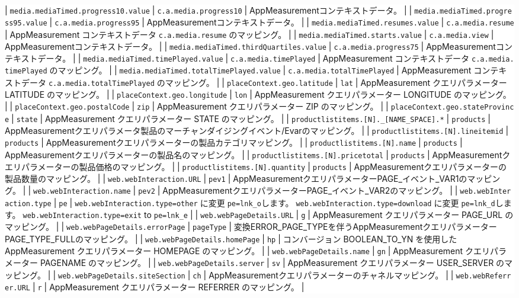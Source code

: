 | `media.mediaTimed.progress10.value` | `c.a.media.progress10` | AppMeasurementコンテキストデータ。 |
| `media.mediaTimed.progress95.value` | `c.a.media.progress95` | AppMeasurementコンテキストデータ。 |
| `media.mediaTimed.resumes.value` | `c.a.media.resume` | AppMeasurement コンテキストデータ `c.a.media.resume` のマッピング。 |
| `media.mediaTimed.starts.value` | `c.a.media.view` | AppMeasurementコンテキストデータ。 |
| `media.mediaTimed.thirdQuartiles.value` | `c.a.media.progress75` | AppMeasurementコンテキストデータ。 |
| `media.mediaTimed.timePlayed.value` | `c.a.media.timePlayed` | AppMeasurement コンテキストデータ `c.a.media.timePlayed` のマッピング。 |
| `media.mediaTimed.totalTimePlayed.value` | `c.a.media.totalTimePlayed` | AppMeasurement コンテキストデータ `c.a.media.totalTimePlayed` のマッピング。 |
| `placeContext.geo.latitude` | `lat` | AppMeasurement クエリパラメーター LATITUDE のマッピング。 |
| `placeContext.geo.longitude` | `lon` | AppMeasurement クエリパラメーター LONGITUDE のマッピング。 |
| `placeContext.geo.postalCode` | `zip` | AppMeasurement クエリパラメーター ZIP のマッピング。 |
| `placeContext.geo.stateProvince` | `state` | AppMeasurement クエリパラメーター STATE のマッピング。 |
| `productlistitems.[N]._[NAME_SPACE].*` | `products` | AppMeasurementクエリパラメータ製品のマーチャンダイジングイベント/Evarのマッピング。 |
| `productlistitems.[N].lineitemid` | `products` | AppMeasurementクエリパラメーターの製品カテゴリマッピング。 |
| `productlistitems.[N].name` | `products` | AppMeasurementクエリパラメーターの製品名のマッピング。 |
| `productlistitems.[N].pricetotal` | `products` | AppMeasurementクエリパラメーターの製品価格のマッピング。 |
| `productlistitems.[N].quantity` | `products` | AppMeasurementクエリパラメーターの製品数量のマッピング。 |
| `web.webInteraction.URL` | `pev1` | AppMeasurementクエリパラメーターPAGE_イベント_VAR1のマッピング。 |
| `web.webInteraction.name` | `pev2` | AppMeasurementクエリパラメーターPAGE_イベント_VAR2のマッピング。 |
| `web.webInteraction.type` | `pe` | `web.webInteraction.type=other` に変更 `pe=lnk_o`します。 `web.webInteraction.type=download` に変更 `pe=lnk_d`します。 `web.webInteraction.type=exit` to `pe=lnk_e` |
| `web.webPageDetails.URL` | `g` | AppMeasurement クエリパラメーター PAGE_URL のマッピング。 |
| `web.webPageDetails.errorPage` | `pageType` | 変換ERROR_PAGE_TYPEを伴うAppMeasurementクエリパラメーターPAGE_TYPE_FULLのマッピング。 |
| `web.webPageDetails.homePage` | `hp` | コンバージョン BOOLEAN_TO_YN を使用した AppMeasurement クエリパラメーター HOMEPAGE のマッピング。 |
| `web.webPageDetails.name` | `gn` | AppMeasurement クエリパラメーター PAGENAME のマッピング。 |
| `web.webPageDetails.server` | `sv` | AppMeasurement クエリパラメーター USER_SERVER のマッピング。 |
| `web.webPageDetails.siteSection` | `ch` | AppMeasurementクエリパラメーターのチャネルマッピング。 |
| `web.webReferrer.URL` | `r` | AppMeasurement クエリパラメーター REFERRER のマッピング。 |
